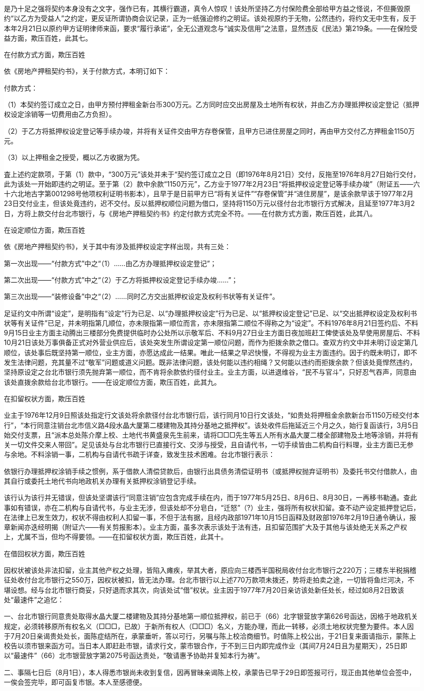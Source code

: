 是乃十足之强将契约本身没有之文字，强作已有，其横行霸道，真令人惊叹！该处所坚持乙方付保险费全部给甲方益之怪说，不但撕毁原约“以乙方为受益人”之约定，更反证所谓协商会议记录，正为一纸强迫修约之明证。该处视原约于无物，公然违约，将约文无中生有，反于本年2月21日以原约甲方证明律师来函，要求“履行承诺”，全无公道观念与“诚实及信用”之法意，显然违反《民法》第219条。——在保险受益方面，欺压百姓，此其七。

在付款方式方面，欺压百姓

依《房地产押租契约书》，关于付款方式，本明订如下：

付款方式：

（1）本契约签订成立之日，由甲方预付押租金新台币300万元。乙方同时应交出房屋及土地所有权状，并由乙方办理抵押权设定登记（抵押权设定涂销等一切费用由乙方负担）。

（2）于乙方将抵押权设定登记等手续办竣，并将有关证件交由甲方存卷保管，且甲方已进住房屋之同时，再由甲方交付乙方押租金1150万元。

（3）以上押租金之授受，概以乙方收据为凭。

査上述约定款项，于第（1）款中，“300万元”该处并未于“契约签订成立之日（即1976年8月21日）交付，反拖至1976年8月27日始行交付，此为该处一开始即违约之明证。至于第（2）款中余款“1150万元”，乙方业于1977年2月23日“将抵押权设定登记等手续办竣”（附证五——六十六北地古字第001298号他项权利证明书影本），且早于是日前甲方已“将有关证件”“存卷保管”并“进住房屋”，是该余款早该于1977年2月23日交付业主，但该处竟违约，迟不交付。反以抵押权顺位问题为借口，坚持将1150万元以径付台北市银行方式解决，且延至1977年3月2日，方将上款交付台北市银行，与《房地产押租契约书》约定付款方式完全不符。——在付款方式方面，欺压百姓，此其八。

在设定顺位方面，欺压百姓

依《房地产押租契约书》，关于其中有涉及抵押权设定字样出现，共有三处：

第一次出现——“付款方式”中之“（1）……由乙方办理抵押权设定登记”；

第二次出现——“付款方式”中之“（2）于乙方将抵押权设定登记手续办竣……”；

第三次出现——“装修设备”中之“（2）……同时乙方交出抵押权设定及权利书状等有关证件”。

足证约文中所谓“设定”，是明指有“设定”行为已足、以“办理抵押权设定”行为已足、以“抵押权设定登记”已足、以“交出抵押权设定及权利书状等有关证件”已足，并未明指第几顺位，亦未限指第一顺位而言，亦未限指第二顺位不得称之为“设定”。不料1976年8月21日签约后、不料9月15日业主方面主动腾出三楼部分免费提供临时办公处所以示敬军后、不料9月27日业主方面日夜加班赶工俾使该处及早使用房屋后、不料10月21日该处万事俱备正式对外营业供应后，该处突发生所谓设定第一顺位问题，而作为拒拨余款之借口。查双方约文中并未明订设定第几顺位，该处事后既坚持第一顺位，业主方面，亦愿达成此一结果。唯此一结果之早迟快慢，不得视为业主方面违约。因于约既未明订，即不发生法律问题，充其量不过“敬军”问题或道义问题。既非法律问题，该处何能以违约相绳？又何能以违约而拒拨余款？但该处竟悍然违约，坚持原设定之台北市银行须先抛弃第一顺位，而不肯将余款依约径付业主。业主方面，以进退维谷，“民不与官斗”，只好忍气吞声，同意由该处直拨余款给台北市银行。——在设定顺位方面，欺压百姓，此其九。

在扣留权状方面，欺压百姓

业主于1976年12月9日照该处指定行文该处将余款径付台北市银行后，该行同月10日行文该处，“如贵处将押租金余款新台币1150万经交付本行”，“本行同意注销台北市信义路4段水晶大厦第二楼建物及其持分基地之抵押权”。该处收件后拖延近三个月之久，始行复函该行，3月5日始交付支票，且“派本总处陈介摩上校、土地代书黄盛泉先生前来，请将□□□先生等五人所有水晶大厦二楼全部建物及土地等涂销，并将有关一切文件交来人带回”。足见该处与台北市银行已直接行文、交涉与授受，且自请代书，一切手续皆由二机构自行料理，业主方面已无参与余地。不料涂销一事，二机构与自请代书疏于详查，致发生技术困难。台北市银行表示：

依银行办理抵押权涂销手续之惯例，系于借款人清偿贷款后，由银行出具债务清偿证明书（或抵押权抛弃证明书）及委托书交付借款人，由其自行或委托土地代书向地政机关办理有关抵押权涂销登记手续。

该行认为该行并无错误，但该处坚谓该行“同意注销”应包含完成手续在内，而于1977年5月25日、8月6日、8月30日，一再移书勒通。查此事如有错误，亦在二机构与自请代书，与业主无涉，但该处却不分皂白，“迁怒”（?）业主，强将所有权状扣留。查不动产设定抵押登记后，在法律上已发生效力，权状不得由权利人扣留一事，不但于法有据，且经内政部1971年10月15日函释及财政部1976年2月19日通令确认，报章新闻亦迭经明揭（附证六——有关剪报影本）。业主方面，虽多次表示该处于法有违，且扣留范围扩大及于其他与该处绝无关系之产权上，尤属不当，但均不得要领。——在扣留权状方面，欺压百姓，此其十。

在借回权状方面，欺压百姓

因权状被该处非法扣留，业主其他产权之处理，皆陷入瘫疾，举其大者，原应向三楼西半国税局收付台北市银行之220万；三楼东半税捐稽征处收付台北市银行之550万，因权状被扣，皆无法办理。台北市银行以上述770万款项未拨还，势将走拍卖之途，一切皆将鱼烂河决，不堪设想。经与台北市银行商妥，只好退而求其次，向该处试“借”权状。业主因于1977年7月20日亲访该处新任处长，经过如8月2日致该处“最速件”之追忆：

一、台北市银行同意贵处取得水晶大厦二楼建物及其持分基地第一顺位抵押权，前已于（66）北字银营放字第626号函达，因格于地政机关规定，必须转移原所有权名义（□□□，已故）于新所有权人（□□□）名义，方能办理，而此一转移，必须土地权状完整为要件。本人因于7月20日亲谒贵处处长，面陈症结所在，承蒙垂听，答以可行，另嘱与陈上校洽商细节。时值陈上校公出，于21日复来面请指示，蒙陈上校告以须市银来函方可。当日本人即赶赴市银，请求行文，蒙市银合作，于不到三日内即完成作业（其间7月24日且为星期天），25日即以“最速件”（66）北市银营放字第2075号函达责处，“敬请惠予协助并复知本行为祷”。

二、事隔七日后（8月1日），本人得悉市银尚未收到复信，因再冒昧亲谒陈上校，承蒙告已早于29日即签报可行，现正由其他单位会签中，一俟会签完毕，即可函复市银。本人至感德便。

